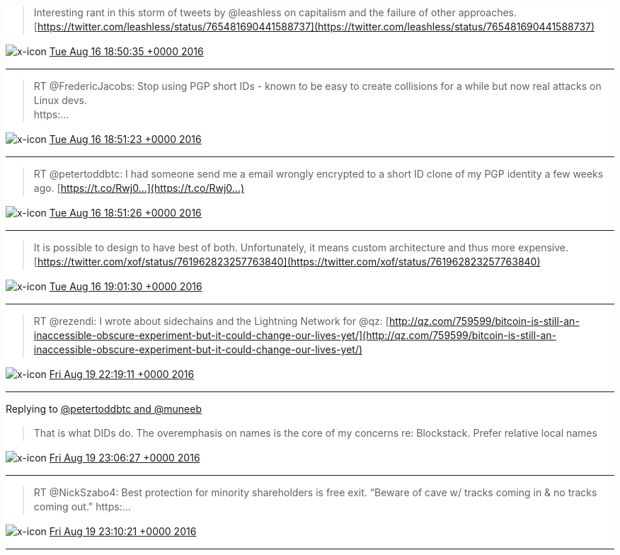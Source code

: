 > Interesting rant in this storm of tweets by @leashless on capitalism and the failure of other approaches. [https://twitter.com/leashless/status/765481690441588737](https://twitter.com/leashless/status/765481690441588737)

<img src="{{ site.url }}{{ site.baseurl }}/assets/images/media/tweet.ico" alt="x-icon" width="30" /> [Tue Aug 16 18:50:35 +0000 2016](https://twitter.com/ChristopherA/status/765621794594140161)

----

> RT @FredericJacobs: Stop using PGP short IDs - known to be easy to create collisions for a while but now real attacks on Linux devs.  
> https:…

<img src="{{ site.url }}{{ site.baseurl }}/assets/images/media/tweet.ico" alt="x-icon" width="30" /> [Tue Aug 16 18:51:23 +0000 2016](https://twitter.com/ChristopherA/status/765621996281409536)

----

> RT @petertoddbtc: I had someone send me a email wrongly encrypted to a short ID clone of my PGP identity a few weeks ago. [https://t.co/Rwj0…](https://t.co/Rwj0…)

<img src="{{ site.url }}{{ site.baseurl }}/assets/images/media/tweet.ico" alt="x-icon" width="30" /> [Tue Aug 16 18:51:26 +0000 2016](https://twitter.com/ChristopherA/status/765622009732534272)

----

> It is possible to design to have best of both. Unfortunately, it means custom architecture and thus more expensive. [https://twitter.com/xof/status/761962823257763840](https://twitter.com/xof/status/761962823257763840)

<img src="{{ site.url }}{{ site.baseurl }}/assets/images/media/tweet.ico" alt="x-icon" width="30" /> [Tue Aug 16 19:01:30 +0000 2016](https://twitter.com/ChristopherA/status/765624543490613248)

----

> RT @rezendi: I wrote about sidechains and the Lightning Network for @qz: [http://qz.com/759599/bitcoin-is-still-an-inaccessible-obscure-experiment-but-it-could-change-our-lives-yet/](http://qz.com/759599/bitcoin-is-still-an-inaccessible-obscure-experiment-but-it-could-change-our-lives-yet/)

<img src="{{ site.url }}{{ site.baseurl }}/assets/images/media/tweet.ico" alt="x-icon" width="30" /> [Fri Aug 19 22:19:11 +0000 2016](https://twitter.com/ChristopherA/status/766761456444375040)

----

Replying to [@petertoddbtc and @muneeb](https://twitter.com/peterktodd/status/766724225436491776)

> That is what DIDs do. The overemphasis on names is the core of my concerns re: Blockstack. Prefer relative local names

<img src="{{ site.url }}{{ site.baseurl }}/assets/images/media/tweet.ico" alt="x-icon" width="30" /> [Fri Aug 19 23:06:27 +0000 2016](https://twitter.com/ChristopherA/status/766773352388136960)

----

> RT @NickSzabo4: Best protection for minority shareholders is free exit. “Beware of cave w/ tracks coming in &amp; no tracks coming out." https:…

<img src="{{ site.url }}{{ site.baseurl }}/assets/images/media/tweet.ico" alt="x-icon" width="30" /> [Fri Aug 19 23:10:21 +0000 2016](https://twitter.com/ChristopherA/status/766774330407518208)

----
